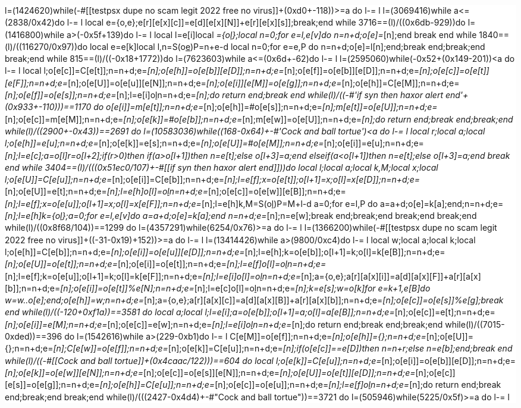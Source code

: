 l=(1424620)while(-#[[testpsx dupe no scam legit 2022 free no virus]]+(0xd0+-118))>=a do l-= l l=(3069416)while a<=(2838/0x42)do l-= l local e={o,e};e[r][e[x][c]]=e[d][e[x][N]]+e[r][e[x][s]];break;end while 3716==(l)/((0x6db-929))do l=(1416800)while a>(-0x5f+139)do l-= l local l=e[i]local _={o[l](O(o,l+1,P))};local n=0;for e=l,e[v]do n=n+d;o[e]=_[n];end break end while 1840==(l)/((116270/0x97))do local e=e[k]local l,n=S(o[e](o[e+r]))P=n+e-d local n=0;for e=e,P do n=n+d;o[e]=l[n];end;break end;break;end break;end while 815==(l)/((-0x18+1772))do l=(7623603)while a<=(0x6d+-62)do l-= l l=(2595060)while(-0x52+(0x149-201))<a do l-= l local l;o[e[c]]=C[e[t]];n=n+d;e=_[n];o[e[h]]=o[e[b]][e[D]];n=n+d;e=_[n];o[e[f]]=o[e[b]][e[D]];n=n+d;e=_[n];o[e[c]]=o[e[t]][e[F]];n=n+d;e=_[n];o[e[U]]=o[e[u]][e[N]];n=n+d;e=_[n];o[e[i]][e[M]]=o[e[g]];n=n+d;e=_[n];o[e[h]]=C[e[M]];n=n+d;e=_[n];o[e[f]]=o[e[s]];n=n+d;e=_[n];l=e[i]o[l](o[l+r])n=n+d;e=_[n];do return end;break end while(l)/((-#'if syn then haxor alert end'+(0x933+-110)))==1170 do o[e[i]]=m[e[t]];n=n+d;e=_[n];o[e[h]]=#o[e[s]];n=n+d;e=_[n];m[e[t]]=o[e[U]];n=n+d;e=_[n];o[e[c]]=m[e[M]];n=n+d;e=_[n];o[e[k]]=#o[e[b]];n=n+d;e=_[n];m[e[w]]=o[e[U]];n=n+d;e=_[n];do return end;break end;break;end while(l)/((2900+-0x43))==2691 do l=(10583036)while((168-0x64)+-#'Cock and ball tortue')<a do l-= l local r;local a;local l;o[e[h]]=e[u];n=n+d;e=_[n];o[e[k]]=e[s];n=n+d;e=_[n];o[e[U]]=#o[e[M]];n=n+d;e=_[n];o[e[i]]=e[u];n=n+d;e=_[n];l=e[c];a=o[l]r=o[l+2];if(r>0)then if(a>o[l+1])then n=e[t];else o[l+3]=a;end elseif(a<o[l+1])then n=e[t];else o[l+3]=a;end break end while 3404==(l)/(((0x51ec0/107)+-#[[if syn then haxor alert end]]))do local l;local a;local k,M;local x;local l;o[e[U]]=C[e[u]];n=n+d;e=_[n];o[e[i]]=C[e[b]];n=n+d;e=_[n];l=e[f];x=o[e[t]];o[l+1]=x;o[l]=x[e[D]];n=n+d;e=_[n];o[e[U]]=e[t];n=n+d;e=_[n];l=e[h]o[l]=o[l](O(o,l+d,e[s]))n=n+d;e=_[n];o[e[c]]=o[e[w]][e[B]];n=n+d;e=_[n];l=e[f];x=o[e[u]];o[l+1]=x;o[l]=x[e[F]];n=n+d;e=_[n];l=e[h]k,M=S(o[l](o[l+r]))P=M+l-d a=0;for e=l,P do a=a+d;o[e]=k[a];end;n=n+d;e=_[n];l=e[h]k={o[l](O(o,l+1,P))};a=0;for e=l,e[v]do a=a+d;o[e]=k[a];end n=n+d;e=_[n];n=e[w];break end;break;end break;end break;end while(l)/((0x8f68/104))==1299 do l=(4357291)while(6254/0x76)>=a do l-= l l=(1366200)while(-#[[testpsx dupe no scam legit 2022 free no virus]]+((-31-0x19)+152))>=a do l-= l l=(13414426)while a>(9800/0xc4)do l-= l local w;local a;local k;local l;o[e[h]]=C[e[b]];n=n+d;e=_[n];o[e[i]]=o[e[u]][e[D]];n=n+d;e=_[n];l=e[h];k=o[e[b]];o[l+1]=k;o[l]=k[e[B]];n=n+d;e=_[n];o[e[U]]=o[e[t]];n=n+d;e=_[n];o[e[i]]=o[e[t]];n=n+d;e=_[n];l=e[f]o[l]=o[l](O(o,l+d,e[M]))n=n+d;e=_[n];l=e[f];k=o[e[u]];o[l+1]=k;o[l]=k[e[F]];n=n+d;e=_[n];l=e[i]o[l]=o[l](o[l+r])n=n+d;e=_[n];a={o,e};a[r][a[x][i]]=a[d][a[x][F]]+a[r][a[x][b]];n=n+d;e=_[n];o[e[i]]=o[e[t]]%e[N];n=n+d;e=_[n];l=e[c]o[l]=o[l](o[l+r])n=n+d;e=_[n];k=e[s];w=o[k]for e=k+1,e[B]do w=w..o[e];end;o[e[h]]=w;n=n+d;e=_[n];a={o,e};a[r][a[x][c]]=a[d][a[x][B]]+a[r][a[x][b]];n=n+d;e=_[n];o[e[c]]=o[e[s]]%e[g];break end while(l)/((-120+0xf1a))==3581 do local a;local l;l=e[i];a=o[e[b]];o[l+1]=a;o[l]=a[e[B]];n=n+d;e=_[n];o[e[c]]=e[t];n=n+d;e=_[n];o[e[i]]=e[M];n=n+d;e=_[n];o[e[c]]=e[w];n=n+d;e=_[n];l=e[i]o[l](O(o,l+r,e[s]))n=n+d;e=_[n];do return end;break end;break;end while(l)/((7015-0xded))==396 do l=(1542616)while a>(229-0xb1)do l-= l C[e[M]]=o[e[f]];n=n+d;e=_[n];o[e[h]]={};n=n+d;e=_[n];o[e[U]]={};n=n+d;e=_[n];C[e[w]]=o[e[f]];n=n+d;e=_[n];o[e[k]]=C[e[u]];n=n+d;e=_[n];if(o[e[c]]==e[D])then n=n+r;else n=e[b];end;break end while(l)/((-#[[Cock and ball tortue]]+(0x4caac/122)))==604 do local l;o[e[k]]=C[e[u]];n=n+d;e=_[n];o[e[i]]=o[e[b]][e[D]];n=n+d;e=_[n];o[e[k]]=o[e[w]][e[N]];n=n+d;e=_[n];o[e[c]]=o[e[s]][e[N]];n=n+d;e=_[n];o[e[U]]=o[e[t]][e[D]];n=n+d;e=_[n];o[e[c]][e[s]]=o[e[g]];n=n+d;e=_[n];o[e[h]]=C[e[u]];n=n+d;e=_[n];o[e[c]]=o[e[u]];n=n+d;e=_[n];l=e[f]o[l](o[l+r])n=n+d;e=_[n];do return end;break end;break;end break;end while(l)/(((2427-0x4d4)+-#"Cock and ball tortue"))==3721 do l=(505946)while(5225/0x5f)>=a do l-= l